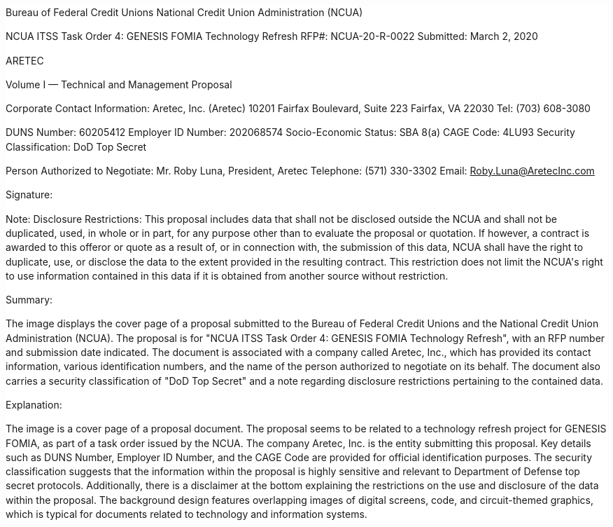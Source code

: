 Bureau of Federal Credit Unions
National Credit Union Administration (NCUA)

NCUA ITSS Task Order 4:
GENESIS FOMIA Technology Refresh
RFP#: NCUA-20-R-0022
Submitted: March 2, 2020

ARETEC

Volume I — Technical and Management Proposal

Corporate Contact Information:
Aretec, Inc. (Aretec)
10201 Fairfax Boulevard, Suite 223
Fairfax, VA 22030
Tel: (703) 608-3080

DUNS Number: 60205412
Employer ID Number: 202068574
Socio-Economic Status: SBA 8(a)
CAGE Code: 4LU93
Security Classification: DoD Top Secret

Person Authorized to Negotiate: Mr. Roby Luna, President, Aretec
Telephone: (571) 330-3302
Email: Roby.Luna@AretecInc.com

Signature:

Note: Disclosure Restrictions: This proposal includes data that shall not be disclosed outside the NCUA and shall not be duplicated, used, in whole or in part, for any purpose other than to evaluate the proposal or quotation. If however, a contract is awarded to this offeror or quote as a result of, or in connection with, the submission of this data, NCUA shall have the right to duplicate, use, or disclose the data to the extent provided in the resulting contract. This restriction does not limit the NCUA's right to use information contained in this data if it is obtained from another source without restriction.

Summary:

The image displays the cover page of a proposal submitted to the Bureau of Federal Credit Unions and the National Credit Union Administration (NCUA). The proposal is for "NCUA ITSS Task Order 4: GENESIS FOMIA Technology Refresh", with an RFP number and submission date indicated. The document is associated with a company called Aretec, Inc., which has provided its contact information, various identification numbers, and the name of the person authorized to negotiate on its behalf. The document also carries a security classification of "DoD Top Secret" and a note regarding disclosure restrictions pertaining to the contained data.

Explanation:

The image is a cover page of a proposal document. The proposal seems to be related to a technology refresh project for GENESIS FOMIA, as part of a task order issued by the NCUA. The company Aretec, Inc. is the entity submitting this proposal. Key details such as DUNS Number, Employer ID Number, and the CAGE Code are provided for official identification purposes. The security classification suggests that the information within the proposal is highly sensitive and relevant to Department of Defense top secret protocols. Additionally, there is a disclaimer at the bottom explaining the restrictions on the use and disclosure of the data within the proposal. The background design features overlapping images of digital screens, code, and circuit-themed graphics, which is typical for documents related to technology and information systems.
